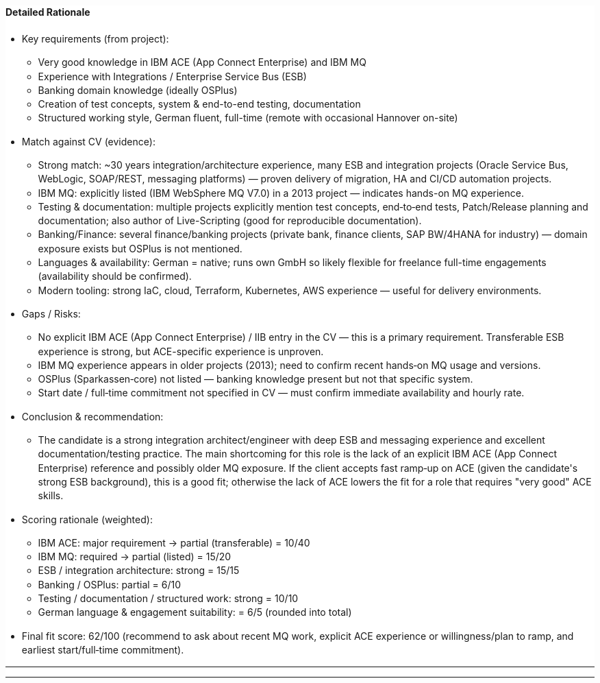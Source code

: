 #### Detailed Rationale
- Key requirements (from project):
  - Very good knowledge in IBM ACE (App Connect Enterprise) and IBM MQ
  - Experience with Integrations / Enterprise Service Bus (ESB)
  - Banking domain knowledge (ideally OSPlus)
  - Creation of test concepts, system & end-to-end testing, documentation
  - Structured working style, German fluent, full-time (remote with occasional Hannover on-site)

- Match against CV (evidence):
  - Strong match: ~30 years integration/architecture experience, many ESB and integration projects (Oracle Service Bus, WebLogic, SOAP/REST, messaging platforms) — proven delivery of migration, HA and CI/CD automation projects.
  - IBM MQ: explicitly listed (IBM WebSphere MQ V7.0) in a 2013 project — indicates hands-on MQ experience.
  - Testing & documentation: multiple projects explicitly mention test concepts, end‑to‑end tests, Patch/Release planning and documentation; also author of Live-Scripting (good for reproducible documentation).
  - Banking/Finance: several finance/banking projects (private bank, finance clients, SAP BW/4HANA for industry) — domain exposure exists but OSPlus is not mentioned.
  - Languages & availability: German = native; runs own GmbH so likely flexible for freelance full-time engagements (availability should be confirmed).
  - Modern tooling: strong IaC, cloud, Terraform, Kubernetes, AWS experience — useful for delivery environments.

- Gaps / Risks:
  - No explicit IBM ACE (App Connect Enterprise) / IIB entry in the CV — this is a primary requirement. Transferable ESB experience is strong, but ACE-specific experience is unproven.
  - IBM MQ experience appears in older projects (2013); need to confirm recent hands‑on MQ usage and versions.
  - OSPlus (Sparkassen‑core) not listed — banking knowledge present but not that specific system.
  - Start date / full‑time commitment not specified in CV — must confirm immediate availability and hourly rate.

- Conclusion & recommendation:
  - The candidate is a strong integration architect/engineer with deep ESB and messaging experience and excellent documentation/testing practice. The main shortcoming for this role is the lack of an explicit IBM ACE (App Connect Enterprise) reference and possibly older MQ exposure. If the client accepts fast ramp‑up on ACE (given the candidate's strong ESB background), this is a good fit; otherwise the lack of ACE lowers the fit for a role that requires "very good" ACE skills.

- Scoring rationale (weighted):
  - IBM ACE: major requirement → partial (transferable) = 10/40
  - IBM MQ: required → partial (listed) = 15/20
  - ESB / integration architecture: strong = 15/15
  - Banking / OSPlus: partial = 6/10
  - Testing / documentation / structured work: strong = 10/10
  - German language & engagement suitability: = 6/5 (rounded into total)

- Final fit score: 62/100 (recommend to ask about recent MQ work, explicit ACE experience or willingness/plan to ramp, and earliest start/full‑time commitment).

---


---
